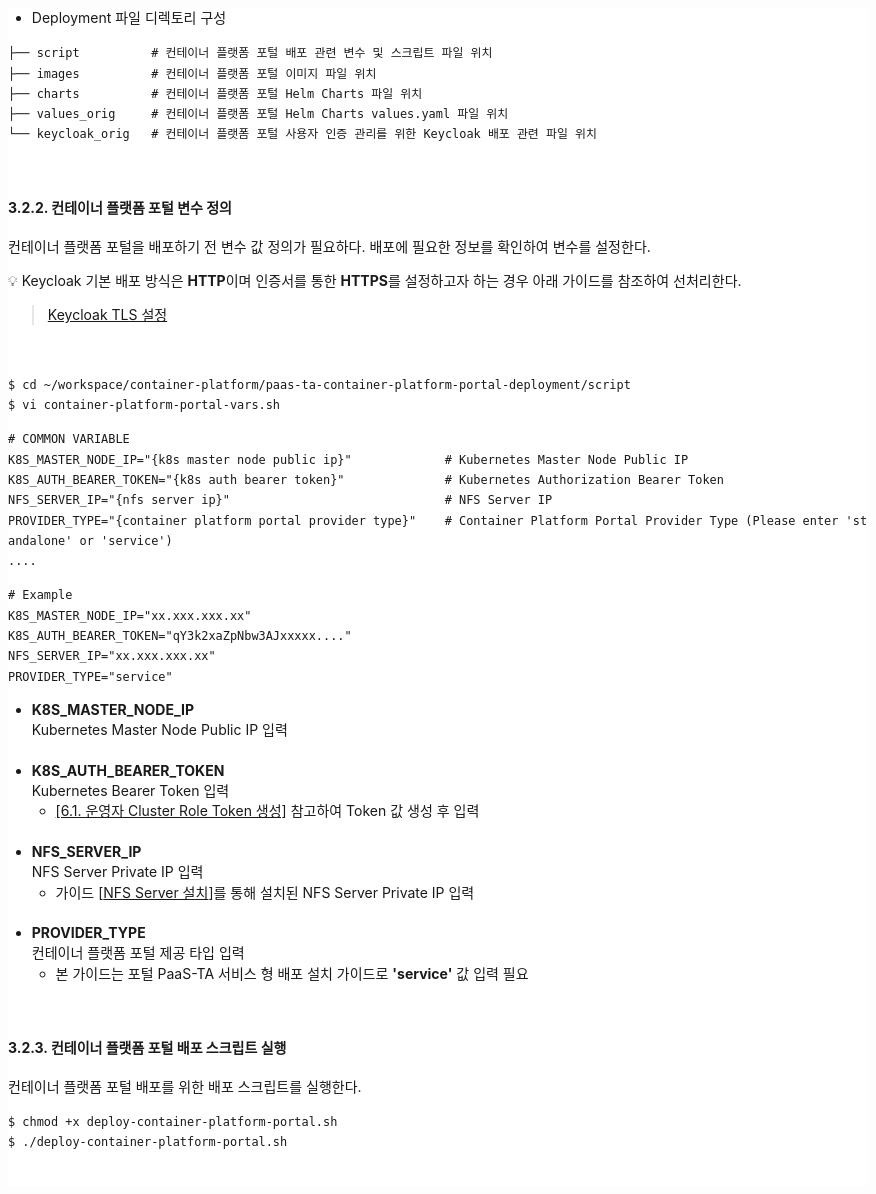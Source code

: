
- Deployment 파일 디렉토리 구성
```
├── script          # 컨테이너 플랫폼 포털 배포 관련 변수 및 스크립트 파일 위치
├── images          # 컨테이너 플랫폼 포털 이미지 파일 위치
├── charts          # 컨테이너 플랫폼 포털 Helm Charts 파일 위치
├── values_orig     # 컨테이너 플랫폼 포털 Helm Charts values.yaml 파일 위치
└── keycloak_orig   # 컨테이너 플랫폼 포털 사용자 인증 관리를 위한 Keycloak 배포 관련 파일 위치
```

<br>

#### <div id='3.2.2'>3.2.2. 컨테이너 플랫폼 포털 변수 정의
컨테이너 플랫폼 포털을 배포하기 전 변수 값 정의가 필요하다. 배포에 필요한 정보를 확인하여 변수를 설정한다.

:bulb: Keycloak 기본 배포 방식은 **HTTP**이며 인증서를 통한 **HTTPS**를 설정하고자 하는 경우 아래 가이드를 참조하여 선처리한다.
> [Keycloak TLS 설정](cp-portal-deployment-keycloak-tls-setting-guide.md#2-keycloak-tls-설정)       

<br>

```
$ cd ~/workspace/container-platform/paas-ta-container-platform-portal-deployment/script
$ vi container-platform-portal-vars.sh
```

```                                                     
# COMMON VARIABLE
K8S_MASTER_NODE_IP="{k8s master node public ip}"             # Kubernetes Master Node Public IP
K8S_AUTH_BEARER_TOKEN="{k8s auth bearer token}"              # Kubernetes Authorization Bearer Token
NFS_SERVER_IP="{nfs server ip}"                              # NFS Server IP
PROVIDER_TYPE="{container platform portal provider type}"    # Container Platform Portal Provider Type (Please enter 'standalone' or 'service')
....    
```
```    
# Example
K8S_MASTER_NODE_IP="xx.xxx.xxx.xx"                 
K8S_AUTH_BEARER_TOKEN="qY3k2xaZpNbw3AJxxxxx...."                 
NFS_SERVER_IP="xx.xxx.xxx.xx"                                  
PROVIDER_TYPE="service"           
```

- **K8S_MASTER_NODE_IP** <br>Kubernetes Master Node Public IP 입력<br><br>
- **K8S_AUTH_BEARER_TOKEN** <br>Kubernetes Bearer Token 입력<br>
   + [[6.1. 운영자 Cluster Role Token 생성]](#6.1) 참고하여 Token 값 생성 후 입력<br><br>
- **NFS_SERVER_IP** <br>NFS Server Private IP 입력<br>
   + 가이드 [[NFS Server 설치](../nfs-server-install-guide.md)]를 통해 설치된 NFS Server Private IP 입력<br><br>
- **PROVIDER_TYPE** <br>컨테이너 플랫폼 포털 제공 타입 입력 <br>
   + 본 가이드는 포털 PaaS-TA 서비스 형 배포 설치 가이드로 **'service'** 값 입력 필요
    
<br>    

#### <div id='3.2.3'>3.2.3. 컨테이너 플랫폼 포털 배포 스크립트 실행
컨테이너 플랫폼 포털 배포를 위한 배포 스크립트를 실행한다.

```
$ chmod +x deploy-container-platform-portal.sh
$ ./deploy-container-platform-portal.sh
```
<br>
    